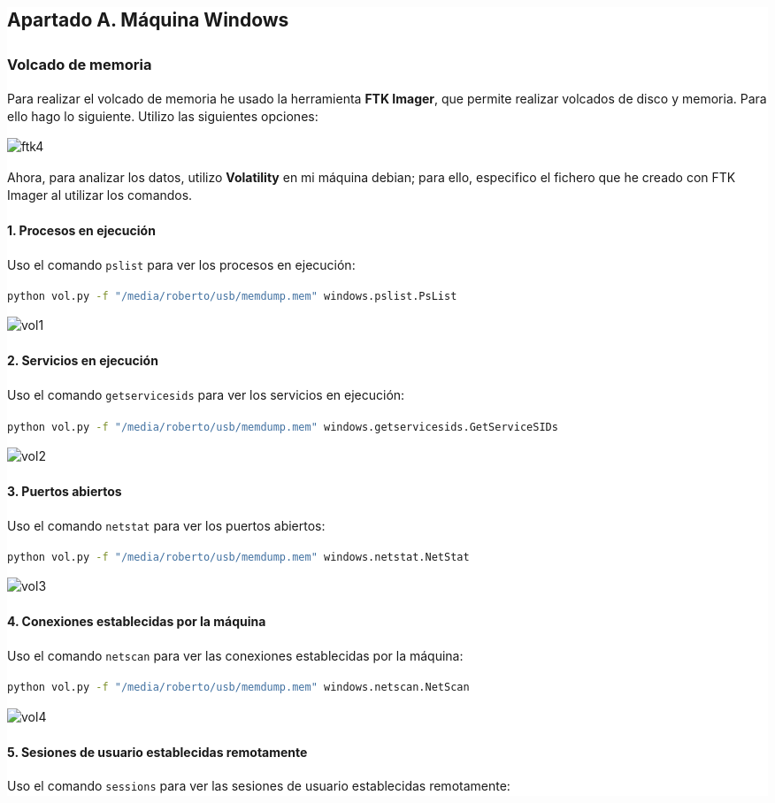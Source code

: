 
## Apartado A. Máquina Windows

### Volcado de memoria

Para realizar el volcado de memoria he usado la herramienta **FTK Imager**, que permite realizar volcados de disco y memoria. Para ello hago lo siguiente. Utilizo las siguientes opciones:

![ftk4](https://i.imgur.com/tD6w8MG.png)

Ahora, para analizar los datos, utilizo **Volatility** en mi máquina debian; para ello, especifico el fichero que he creado con FTK Imager al utilizar los comandos.

#### 1. Procesos en ejecución

Uso el comando `pslist` para ver los procesos en ejecución:

```bash
python vol.py -f "/media/roberto/usb/memdump.mem" windows.pslist.PsList
```

![vol1](https://i.imgur.com/tMhTGFN.png)

#### 2. Servicios en ejecución

Uso el comando `getservicesids` para ver los servicios en ejecución:

```bash
python vol.py -f "/media/roberto/usb/memdump.mem" windows.getservicesids.GetServiceSIDs
```

![vol2](https://i.imgur.com/BZjmc2d.png)

#### 3. Puertos abiertos

Uso el comando `netstat` para ver los puertos abiertos:

```bash
python vol.py -f "/media/roberto/usb/memdump.mem" windows.netstat.NetStat 
```

![vol3](https://i.imgur.com/DnH0We9.png)

#### 4. Conexiones establecidas por la máquina

Uso el comando `netscan` para ver las conexiones establecidas por la máquina:

```bash
python vol.py -f "/media/roberto/usb/memdump.mem" windows.netscan.NetScan
```

![vol4](https://i.imgur.com/7ZrLSg4.png)

#### 5. Sesiones de usuario establecidas remotamente

Uso el comando `sessions` para ver las sesiones de usuario establecidas remotamente:
